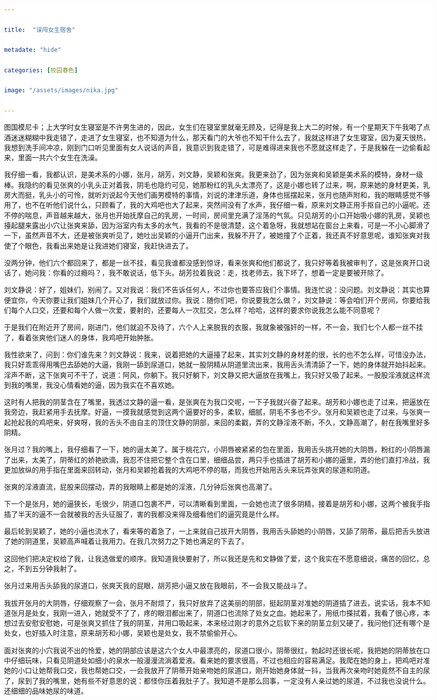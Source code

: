 ```yaml
---

title:  "误闯女生宿舍"

metadate: "hide"

categories: [校园春色]

image: "/assets/images/nika.jpg"

---
```

图国模尼卡；上大学时女生寝室是不许男生进的，因此，女生们在寝室里就毫无顾及，记得是我上大二的时候，有一个星期天下午我喝了点酒迷迷糊糊中我走错了，走进了女生寝室，也不知道为什么，那天看门的大爷也不知干什么去了，我就这样进了女生寝室，因为夏天很热，我想到洗手间冲凉，刚到门口听见里面有女人说话的声音，我意识到我走错了，可是难得进来我也不愿就这样走了，于是我躲在一边偷看起来，里面一共六个女生在洗澡。

我仔细一看，我都认识，是美术系的小娜，张月，胡芳，刘文静，吴颖和张爽。我更来劲了，因为张爽和吴颖是美术系的模特，身材一级棒。我隐约的看见张爽的小乳头正对着我，阴毛也隐约可见，她那粉红的乳头太漂亮了，这是小娜也转了过来，啊，原来她的身材更美，乳房大而挺，乳头小的可怜，就听刘说起今天他们画男模特的事情，刘说的津津乐道，身体也摇摆起来，张月也随声附和，我的眼睛感觉不够用了，也不在听他们说什么，只顾看了，我的大鸡吧也大了起来，突然间没有了水声，我仔细一看，原来刘文静正用手抠自己的小逼呢。还不停的喘息，声音越来越大，张月也开始抚摩自己的乳房，一时间，房间里充满了淫荡的气氛。只见胡芳的小口开始吸小娜的乳房，吴颖也擡起腿来露出小穴让张爽来舔，因为浴室内有太多的水气，我看的不是很清楚，这个着急呀，我就想站在窗台上来看，可是一不小心脚滑了一下，虽然声音不大，还是被张爽听见了，她吐出吴颖的小逼开门出来，我躲不开了，被她撞了个正着，我还真不好意思呢，谁知张爽对我使了个眼色，我看出来她是让我进她们寝室，我赶快进去了。

没两分钟，他们六个都回来了，都是一丝不挂，看见我谁都没感到惊讶，看来张爽和他们都说了，我只好等着我被审判了，这是张爽开口说话了，她问我：你看的过瘾吗？，我不敢说话，低下头。胡芳拉着我说：走，找老师去，我下坏了，想着一定是要被开除了。

刘文静说：好了，姐妹们，别闹了。又对我说：我们不告诉任何人，不过你也要答应我们个事情。我连忙说：没问题。刘文静说：其实也算便宜你，今天你要让我们姐妹几个开心了，我们就放过你。我说：随你们吧，你说要我怎么做？，刘文静说：等会咱们开个房间，你要给我们每个人口交，还要和每个人做一次爱，要射的，还要每人一次肛交，怎么样？哈哈，这样的要求你说我怎么能不同意呢？

于是我们在附近开了房间，刚进门，他们就迫不及待了，六个人上来脱我的衣服，我就象被强奸的一样，不一会，我们七个人都一丝不挂了，看着张爽他们迷人的身体，我鸡吧开始肿胀。

我性欲来了，问到：你们谁先来？刘文静说：我来，说着把她的大逼擡了起来，其实刘文静的身材差的很，长的也不怎么样，可惜没办法，我只好乖乖得用嘴巴去舔她的大逼，我刚一舔到尿道口，她就一股阴精从阴道里流出来，我用舌头清清舔了一下，她的身体就开始抖起来。淫声不断，这下张爽可不干了，说道：阿风，你躺下。我只好躺下，刘文静又把大逼放在我嘴上，我只好又吸了起来。一股股淫液就这样流到我的嘴里，我没心情看她的逼，因为我实在不喜欢她。

这时有人把我的阴茎含在了嘴里，我透过文静的逼一看，是张爽在为我口交呢，一下子我就兴奋了起来。胡芳和小娜也走了过来，把逼放在我旁边，我赶紧用手去抚摩。好逼，一摸我就感觉到这两个逼要好的多，柔软，细腻，阴毛不多也不少。张月和吴颖也走了过来，与张爽一起抢起我的鸡吧来，好爽呀，我的舌头不由自主的顶住文静的阴部，来回的柔戳，弄的文静淫液不断，不久，文静高潮了，射在我嘴里好多阴精。

张月过？我的嘴上，我仔细看了一下，她的逼太美了。属于桃花穴，小阴唇被紧紧的包在里面，我用舌头挑开她的大阴唇，粉红的小阴唇漏了出来，太美了，阴蒂红的娇艳欲滴，我忍不住把它整个含在口里，细细品尝，两只手也插进了胡芳和小娜的逼里，弄的他们直打冷战，我更加放纵的用手指在里面来回转动，张月和吴颖抢着我的大鸡吧不停的聒，而我也开始用舌头来玩弄张爽的尿道和阴道。

张爽的淫液直流，屁股来回摆动，弄的我眼睛上都是她的淫液，几分钟后张爽也高潮了。

下一个是张月，她的逼狭长，毛很少，阴道口包裹不严，可以清晰看到里面，一会她也流了很多阴精，接着是胡芳和小娜，这两个被我手指插了半天的逼不一会就被我的舌头征服了，害的我都没来得及细看他们的逼究竟是什么样。

最后轮到吴颖了，她的小逼也流水了，看来等的着急了，一上来就自己拔开大阴唇，我用舌头舔她的小阴唇，又舔了阴蒂，最后把舌头放进了她的阴道里，吴颖高声喊着让我用力。在我几次努力之下她也满足的下去了。

这回他们把决定权给了我，让我选做爱的顺序。我知道我快要射了，所以我还是先和文静做了爱，这个我实在不愿意细说，痛苦的回忆，总之，不到五分钟我射了。

张月过来用舌头舔我的尿道口，张爽天我的屁眼，胡芳把小逼又放在我眼前，不一会我又能战斗了。

我拔开张月的大阴唇，仔细观察了一会，张月不耐烦了，我只好放弃了这美丽的阴部，挺起阴茎对准她的阴道插了进去，说实话，我本不知道张月是处女，我刚一进入，她就受不了了，疼的眼泪都出来了，阴道口也流除了处女之血。她起来了，用纸巾搽拭着，我看了很心疼，本想过去安慰安慰她，可是张爽又抓住了我的阴茎，并用口吸起来，本来经过刚才的意外之后软下来的阴茎立刻又硬了，我问他们还有哪个是处女，也好插入时注意，原来胡芳和小娜，吴颖也是处女，我不禁偷偷开心。

面对张爽的小穴我说不出的怜爱，她的阴部应该是这六个女人中最漂亮的，尿道口很小，阴蒂很红，勃起时还很长呢，我把她的阴蒂放在口中仔细玩味，只看见阴道处如细小的泉水一般漫漫流淌着爱液。看来她的要求很高，不过也相应的容易满足。我爬在她的身上，把鸡吧对准她的小口让她帮我口交，我也帮她口交，一会我放开了阴蒂开始亲吻她的尿道口，刚开始她身体就一抖，当我再次亲吻时她竟然不自主的尿了，尿到了我的嘴里，她有些不好意思的说：都怪你压着我肚子了。我知道不是那么回事，一定没有人亲过她的尿道，不过我也没说什么。还细细的品味她尿的味道。
